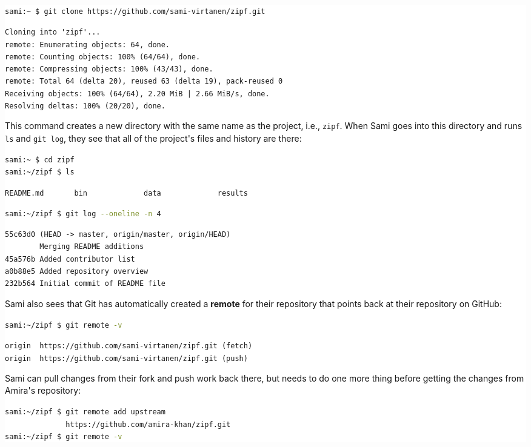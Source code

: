 
```bash
sami:~ $ git clone https://github.com/sami-virtanen/zipf.git
```

```text
Cloning into 'zipf'...
remote: Enumerating objects: 64, done.
remote: Counting objects: 100% (64/64), done.
remote: Compressing objects: 100% (43/43), done.
remote: Total 64 (delta 20), reused 63 (delta 19), pack-reused 0
Receiving objects: 100% (64/64), 2.20 MiB | 2.66 MiB/s, done.
Resolving deltas: 100% (20/20), done.
```

This command creates a new directory with the same name as the project,
i.e., `zipf`. When Sami goes into this directory and runs `ls` and `git log`,
they see that all of the project's files and history are there:

```bash
sami:~ $ cd zipf
sami:~/zipf $ ls
```

```text
README.md       bin             data             results
```

```bash
sami:~/zipf $ git log --oneline -n 4
```

```text
55c63d0 (HEAD -> master, origin/master, origin/HEAD) 
        Merging README additions
45a576b Added contributor list
a0b88e5 Added repository overview
232b564 Initial commit of README file
```

Sami also sees that Git has automatically created a **remote** for their repository that points back at their repository on GitHub:

```bash
sami:~/zipf $ git remote -v
```

```text
origin  https://github.com/sami-virtanen/zipf.git (fetch)
origin  https://github.com/sami-virtanen/zipf.git (push)
```

Sami can pull changes from their fork and push work back there, but needs to do one more thing before getting the changes from Amira's repository:

```bash
sami:~/zipf $ git remote add upstream
              https://github.com/amira-khan/zipf.git
sami:~/zipf $ git remote -v
```
